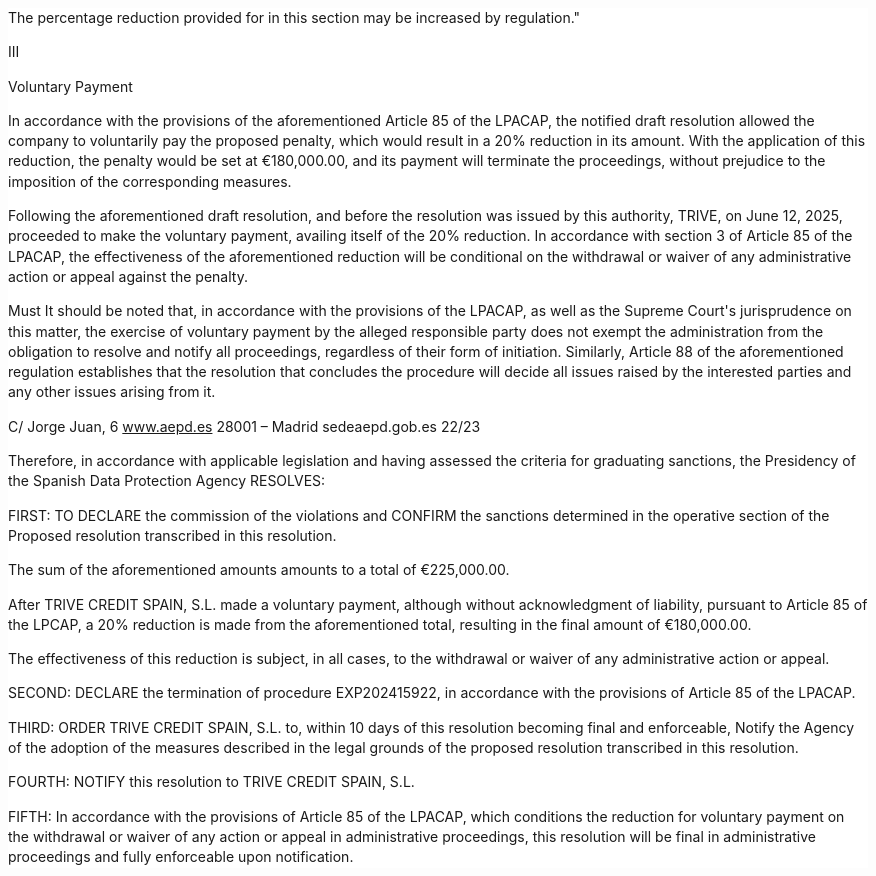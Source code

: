 The percentage reduction provided for in this section may be increased
by regulation."

III

Voluntary Payment

In accordance with the provisions of the aforementioned Article 85 of the LPACAP, the notified draft resolution allowed the company to voluntarily pay the proposed penalty, which would result in a 20% reduction in its amount. With the application of this reduction, the penalty would be set at €180,000.00, and its payment will terminate the proceedings, without prejudice to the imposition of the corresponding measures.

Following the aforementioned draft resolution, and before the resolution was issued by this authority, TRIVE, on June 12, 2025, proceeded to make the voluntary payment, availing itself of the 20% reduction. In accordance with section 3 of Article 85 of the LPACAP, the effectiveness of the aforementioned reduction will be conditional on the withdrawal or waiver of any administrative action or appeal against the penalty.

Must It should be noted that, in accordance with the provisions of the LPACAP, as well as the Supreme Court's jurisprudence on this matter, the exercise of voluntary payment by the alleged responsible party does not exempt the administration from the obligation to resolve and notify all proceedings, regardless of their form of initiation. Similarly, Article 88 of the aforementioned regulation establishes that the resolution that concludes the procedure will decide all issues raised by the interested parties and any other issues arising from it.

C/ Jorge Juan, 6 www.aepd.es
28001 – Madrid sedeaepd.gob.es 22/23

Therefore, in accordance with applicable legislation and having assessed the criteria for graduating sanctions, the Presidency of the Spanish Data Protection Agency RESOLVES:

FIRST: TO DECLARE the commission of the violations and CONFIRM the sanctions determined in the operative section of the Proposed resolution transcribed in this resolution.

The sum of the aforementioned amounts amounts to a total of €225,000.00.

After TRIVE CREDIT SPAIN, S.L. made a voluntary payment, although without acknowledgment of liability, pursuant to Article 85 of the LPCAP, a 20% reduction is made from the aforementioned total, resulting in the final amount of €180,000.00.

The effectiveness of this reduction is subject, in all cases, to the withdrawal or waiver of any administrative action or appeal.

SECOND: DECLARE the termination of procedure EXP202415922, in accordance with the provisions of Article 85 of the LPACAP.

THIRD: ORDER TRIVE CREDIT SPAIN, S.L. to, within 10 days of this resolution becoming final and enforceable, Notify the Agency of the adoption of the measures described in the legal grounds of the proposed resolution transcribed in this resolution.

FOURTH: NOTIFY this resolution to TRIVE CREDIT SPAIN, S.L.

FIFTH: In accordance with the provisions of Article 85 of the LPACAP, which conditions the reduction for voluntary payment on the withdrawal or waiver of any action or appeal in administrative proceedings, this resolution will be final in administrative proceedings and fully enforceable upon notification.
